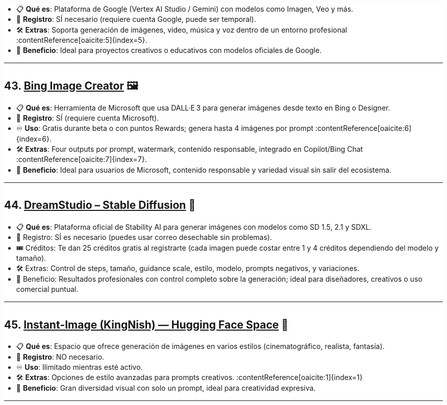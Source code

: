 - 📋 **Qué es**: Plataforma de Google (Vertex AI Studio / Gemini) con modelos como Imagen, Veo y más.
- 🔐 **Registro**: SÍ necesario (requiere cuenta Google, puede ser temporal).
- 🛠️ **Extras**: Soporta generación de imágenes, video, música y voz dentro de un entorno profesional :contentReference[oaicite:5]{index=5}.
- 🎯 **Beneficio**: Ideal para proyectos creativos o educativos con modelos oficiales de Google.

---

## 43. [Bing Image Creator](https://www.bing.com/images/create) 🖼️

- 📋 **Qué es**: Herramienta de Microsoft que usa DALL·E 3 para generar imágenes desde texto en Bing o Designer.
- 🔐 **Registro**: SÍ (requiere cuenta Microsoft).
- ♾️ **Uso**: Gratis durante beta o con puntos Rewards; genera hasta 4 imágenes por prompt :contentReference[oaicite:6]{index=6}.
- 🛠️ **Extras**: Four outputs por prompt, watermark, contenido responsable, integrado en Copilot/Bing Chat :contentReference[oaicite:7]{index=7}.
- 🎯 **Beneficio**: Ideal para usuarios de Microsoft, contenido responsable y variedad visual sin salir del ecosistema.

---

## 44. [DreamStudio – Stable Diffusion](https://dreamstudio.stability.ai/) 🌌

- 📋 **Qué es**: Plataforma oficial de Stability AI para generar imágenes con modelos como SD 1.5, 2.1 y SDXL.
- 🔐 Registro: SÍ es necesario (puedes usar correo desechable sin problemas).
- 🎟️ Créditos: Te dan 25 créditos gratis al registrarte (cada imagen puede costar entre 1 y 4 créditos dependiendo del modelo y tamaño).
- 🛠️ Extras: Control de steps, tamaño, guidance scale, estilo, modelo, prompts negativos, y variaciones.
- 🎯 Beneficio: Resultados profesionales con control completo sobre la generación; ideal para diseñadores, creativos o uso comercial puntual.

---

## 45. [Instant‑Image (KingNish) — Hugging Face Space](https://huggingface.co/spaces/KingNish/Instant-Image) 🚀

- 📋 **Qué es**: Espacio que ofrece generación de imágenes en varios estilos (cinematográfico, realista, fantasía).
- 🔐 **Registro**: NO necesario.
- ♾️ **Uso**: Ilimitado mientras esté activo.
- 🛠️ **Extras**: Opciones de estilo avanzadas para prompts creativos. :contentReference[oaicite:1]{index=1}
- 🎯 **Beneficio**: Gran diversidad visual con solo un prompt, ideal para creatividad expresiva.

---
